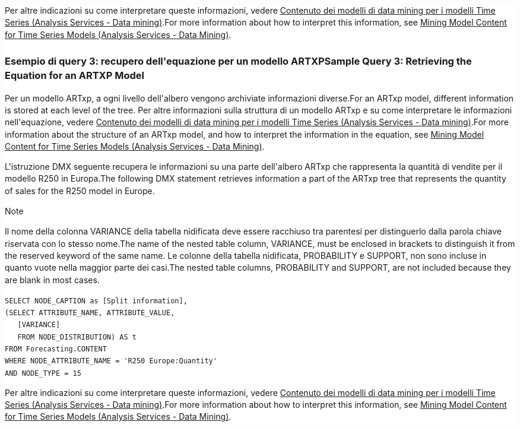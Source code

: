  <span data-ttu-id="e99fc-154">Per altre indicazioni su come interpretare queste informazioni, vedere [Contenuto dei modelli di data mining per i modelli Time Series &#40;Analysis Services - Data mining&#41;](mining-model-content-for-time-series-models-analysis-services-data-mining.md).</span><span class="sxs-lookup"><span data-stu-id="e99fc-154">For more information about how to interpret this information, see [Mining Model Content for Time Series Models &#40;Analysis Services - Data Mining&#41;](mining-model-content-for-time-series-models-analysis-services-data-mining.md).</span></span>  
  
###  <a name="sample-query-3-retrieving-the-equation-for-an-artxp-model"></a><a name="bkmk_Query3"></a><span data-ttu-id="e99fc-155">Esempio di query 3: recupero dell'equazione per un modello ARTXP</span><span class="sxs-lookup"><span data-stu-id="e99fc-155">Sample Query 3: Retrieving the Equation for an ARTXP Model</span></span>  
 <span data-ttu-id="e99fc-156">Per un modello ARTxp, a ogni livello dell'albero vengono archiviate informazioni diverse.</span><span class="sxs-lookup"><span data-stu-id="e99fc-156">For an ARTxp model, different information is stored at each level of the tree.</span></span> <span data-ttu-id="e99fc-157">Per altre informazioni sulla struttura di un modello ARTxp e su come interpretare le informazioni nell'equazione, vedere [Contenuto dei modelli di data mining per i modelli Time Series &#40;Analysis Services - Data mining&#41;](mining-model-content-for-time-series-models-analysis-services-data-mining.md).</span><span class="sxs-lookup"><span data-stu-id="e99fc-157">For more information about the structure of an ARTxp model, and how to interpret the information in the equation, see [Mining Model Content for Time Series Models &#40;Analysis Services - Data Mining&#41;](mining-model-content-for-time-series-models-analysis-services-data-mining.md).</span></span>  
  
 <span data-ttu-id="e99fc-158">L'istruzione DMX seguente recupera le informazioni su una parte dell'albero ARTxp che rappresenta la quantità di vendite per il modello R250 in Europa.</span><span class="sxs-lookup"><span data-stu-id="e99fc-158">The following DMX statement retrieves information a part of the ARTxp tree that represents the quantity of sales for the R250 model in Europe.</span></span>  
  
> [!NOTE]  
>  <span data-ttu-id="e99fc-159">Il nome della colonna VARIANCE della tabella nidificata deve essere racchiuso tra parentesi per distinguerlo dalla parola chiave riservata con lo stesso nome.</span><span class="sxs-lookup"><span data-stu-id="e99fc-159">The name of the nested table column, VARIANCE, must be enclosed in brackets to distinguish it from the reserved keyword of the same name.</span></span> <span data-ttu-id="e99fc-160">Le colonne della tabella nidificata, PROBABILITY e SUPPORT, non sono incluse in quanto vuote nella maggior parte dei casi.</span><span class="sxs-lookup"><span data-stu-id="e99fc-160">The nested table columns, PROBABILITY and SUPPORT, are not included because they are blank in most cases.</span></span>  
  
```  
SELECT NODE_CAPTION as [Split information],   
(SELECT ATTRIBUTE_NAME, ATTRIBUTE_VALUE,  
   [VARIANCE]  
   FROM NODE_DISTRIBUTION) AS t  
FROM Forecasting.CONTENT  
WHERE NODE_ATTRIBUTE_NAME = 'R250 Europe:Quantity'  
AND NODE_TYPE = 15  
```  
  
 <span data-ttu-id="e99fc-161">Per altre indicazioni su come interpretare queste informazioni, vedere [Contenuto dei modelli di data mining per i modelli Time Series &#40;Analysis Services - Data mining&#41;](mining-model-content-for-time-series-models-analysis-services-data-mining.md).</span><span class="sxs-lookup"><span data-stu-id="e99fc-161">For more information about how to interpret this information, see [Mining Model Content for Time Series Models &#40;Analysis Services - Data Mining&#41;](mining-model-content-for-time-series-models-analysis-services-data-mining.md).</span></span>  
  